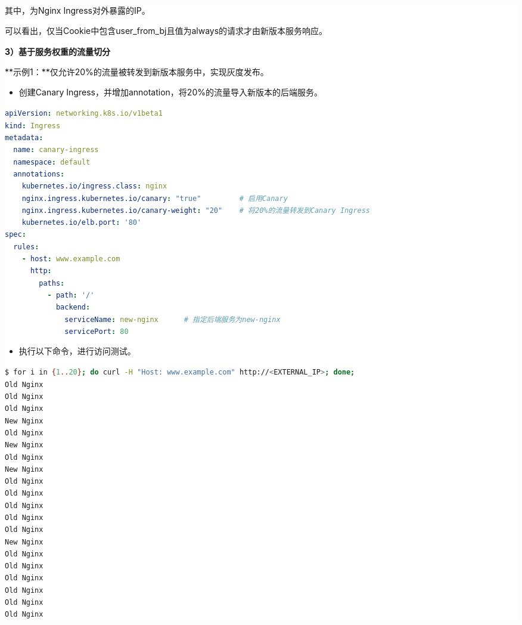 其中，为Nginx Ingress对外暴露的IP。

可以看出，仅当Cookie中包含user_from_bj且值为always的请求才由新版本服务响应。

**3）基于服务权重的流量切分**

**示例1：**仅允许20%的流量被转发到新版本服务中，实现灰度发布。

- 创建Canary Ingress，并增加annotation，将20%的流量导入新版本的后端服务。

```yaml
apiVersion: networking.k8s.io/v1beta1 
kind: Ingress 
metadata: 
  name: canary-ingress 
  namespace: default 
  annotations: 
    kubernetes.io/ingress.class: nginx 
    nginx.ingress.kubernetes.io/canary: "true"         # 启用Canary 
    nginx.ingress.kubernetes.io/canary-weight: "20"    # 将20%的流量转发到Canary Ingress 
    kubernetes.io/elb.port: '80' 
spec: 
  rules: 
    - host: www.example.com 
      http: 
        paths: 
          - path: '/' 
            backend: 
              serviceName: new-nginx      # 指定后端服务为new-nginx 
              servicePort: 80
```

- 执行以下命令，进行访问测试。

```bash
$ for i in {1..20}; do curl -H "Host: www.example.com" http://<EXTERNAL_IP>; done; 
Old Nginx 
Old Nginx 
Old Nginx 
New Nginx 
Old Nginx 
New Nginx 
Old Nginx 
New Nginx 
Old Nginx 
Old Nginx 
Old Nginx 
Old Nginx 
Old Nginx 
New Nginx 
Old Nginx 
Old Nginx 
Old Nginx 
Old Nginx 
Old Nginx 
Old Nginx
```
